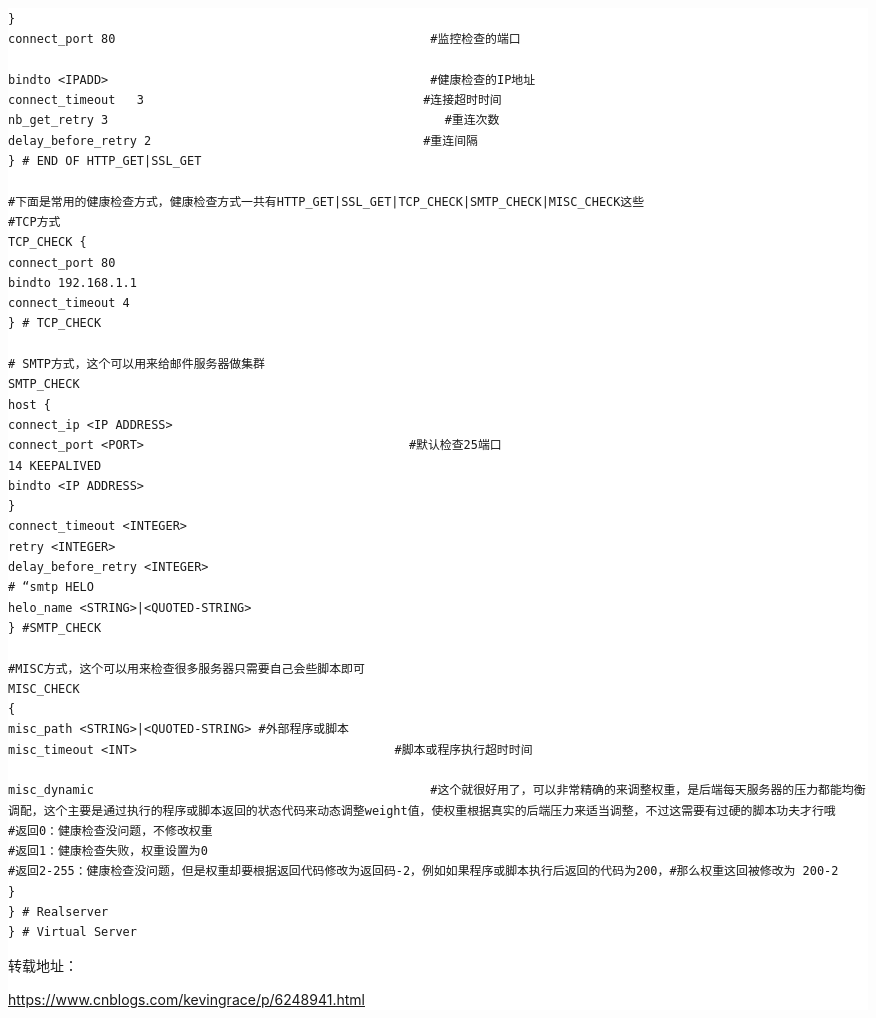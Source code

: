 ```
}
connect_port 80                                            #监控检查的端口
 
bindto <IPADD>                                             #健康检查的IP地址
connect_timeout   3                                       #连接超时时间
nb_get_retry 3                                               #重连次数
delay_before_retry 2                                      #重连间隔
} # END OF HTTP_GET|SSL_GET
 
#下面是常用的健康检查方式，健康检查方式一共有HTTP_GET|SSL_GET|TCP_CHECK|SMTP_CHECK|MISC_CHECK这些
#TCP方式
TCP_CHECK {
connect_port 80
bindto 192.168.1.1
connect_timeout 4
} # TCP_CHECK
 
# SMTP方式，这个可以用来给邮件服务器做集群
SMTP_CHECK
host {
connect_ip <IP ADDRESS>
connect_port <PORT>                                     #默认检查25端口
14 KEEPALIVED
bindto <IP ADDRESS>
}
connect_timeout <INTEGER>
retry <INTEGER>
delay_before_retry <INTEGER>
# “smtp HELO
helo_name <STRING>|<QUOTED-STRING>
} #SMTP_CHECK
 
#MISC方式，这个可以用来检查很多服务器只需要自己会些脚本即可
MISC_CHECK
{
misc_path <STRING>|<QUOTED-STRING> #外部程序或脚本
misc_timeout <INT>                                    #脚本或程序执行超时时间
 
misc_dynamic                                               #这个就很好用了，可以非常精确的来调整权重，是后端每天服务器的压力都能均衡调配，这个主要是通过执行的程序或脚本返回的状态代码来动态调整weight值，使权重根据真实的后端压力来适当调整，不过这需要有过硬的脚本功夫才行哦
#返回0：健康检查没问题，不修改权重
#返回1：健康检查失败，权重设置为0
#返回2-255：健康检查没问题，但是权重却要根据返回代码修改为返回码-2，例如如果程序或脚本执行后返回的代码为200，#那么权重这回被修改为 200-2
}
} # Realserver
} # Virtual Server
```

转载地址：

https://www.cnblogs.com/kevingrace/p/6248941.html